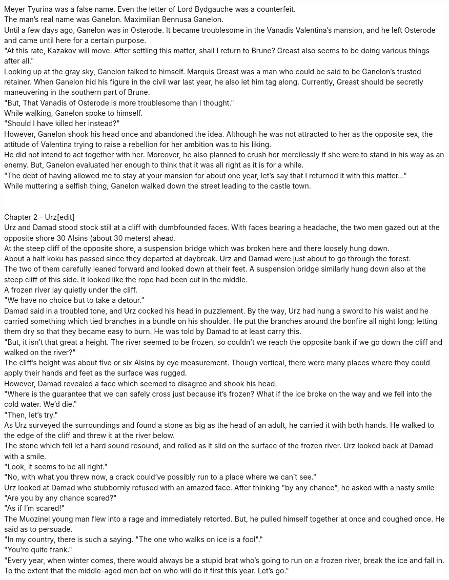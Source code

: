 Meyer Tyurina was a false name. Even the letter of Lord Bydgauche was a counterfeit.<br/>
The man’s real name was Ganelon. Maximilian Bennusa Ganelon.<br/>
Until a few days ago, Ganelon was in Osterode. It became troublesome in the Vanadis Valentina’s mansion, and he left Osterode and came until here for a certain purpose.<br/>
"At this rate, Kazakov will move. After settling this matter, shall I return to Brune? Greast also seems to be doing various things after all."<br/>
Looking up at the gray sky, Ganelon talked to himself. Marquis Greast was a man who could be said to be Ganelon’s trusted retainer. When Ganelon hid his figure in the civil war last year, he also let him tag along. Currently, Greast should be secretly maneuvering in the southern part of Brune.<br/>
"But, That Vanadis of Osterode is more troublesome than I thought."<br/>
While walking, Ganelon spoke to himself.<br/>
"Should I have killed her instead?"<br/>
However, Ganelon shook his head once and abandoned the idea. Although he was not attracted to her as the opposite sex, the attitude of Valentina trying to raise a rebellion for her ambition was to his liking.<br/>
He did not intend to act together with her. Moreover, he also planned to crush her mercilessly if she were to stand in his way as an enemy. But, Ganelon evaluated her enough to think that it was all right as it is for a while.<br/>
"The debt of having allowed me to stay at your mansion for about one year, let’s say that I returned it with this matter…"<br/>
While muttering a selfish thing, Ganelon walked down the street leading to the castle town.<br/>
<br/>
<br/>
Chapter 2 - Urz[edit]<br/>
Urz and Damad stood stock still at a cliff with dumbfounded faces. With faces bearing a headache, the two men gazed out at the opposite shore 30 Alsins (about 30 meters) ahead.<br/>
At the steep cliff of the opposite shore, a suspension bridge which was broken here and there loosely hung down.<br/>
About a half koku has passed since they departed at daybreak. Urz and Damad were just about to go through the forest.<br/>
The two of them carefully leaned forward and looked down at their feet. A suspension bridge similarly hung down also at the steep cliff of this side. It looked like the rope had been cut in the middle.<br/>
A frozen river lay quietly under the cliff.<br/>
"We have no choice but to take a detour."<br/>
Damad said in a troubled tone, and Urz cocked his head in puzzlement. By the way, Urz had hung a sword to his waist and he carried something which tied branches in a bundle on his shoulder. He put the branches around the bonfire all night long; letting them dry so that they became easy to burn. He was told by Damad to at least carry this.<br/>
"But, it isn’t that great a height. The river seemed to be frozen, so couldn’t we reach the opposite bank if we go down the cliff and walked on the river?"<br/>
The cliff’s height was about five or six Alsins by eye measurement. Though vertical, there were many places where they could apply their hands and feet as the surface was rugged.<br/>
However, Damad revealed a face which seemed to disagree and shook his head.<br/>
"Where is the guarantee that we can safely cross just because it’s frozen? What if the ice broke on the way and we fell into the cold water. We’d die."<br/>
"Then, let’s try."<br/>
As Urz surveyed the surroundings and found a stone as big as the head of an adult, he carried it with both hands. He walked to the edge of the cliff and threw it at the river below.<br/>
The stone which fell let a hard sound resound, and rolled as it slid on the surface of the frozen river. Urz looked back at Damad with a smile.<br/>
"Look, it seems to be all right."<br/>
"No, with what you threw now, a crack could’ve possibly run to a place where we can’t see."<br/>
Urz looked at Damad who stubbornly refused with an amazed face. After thinking "by any chance", he asked with a nasty smile<br/>
"Are you by any chance scared?"<br/>
"As if I’m scared!"<br/>
The Muozinel young man flew into a rage and immediately retorted. But, he pulled himself together at once and coughed once. He said as to persuade.<br/>
"In my country, there is such a saying. "The one who walks on ice is a fool"."<br/>
"You’re quite frank."<br/>
"Every year, when winter comes, there would always be a stupid brat who’s going to run on a frozen river, break the ice and fall in. To the extent that the middle-aged men bet on who will do it first this year. Let’s go."<br/>
